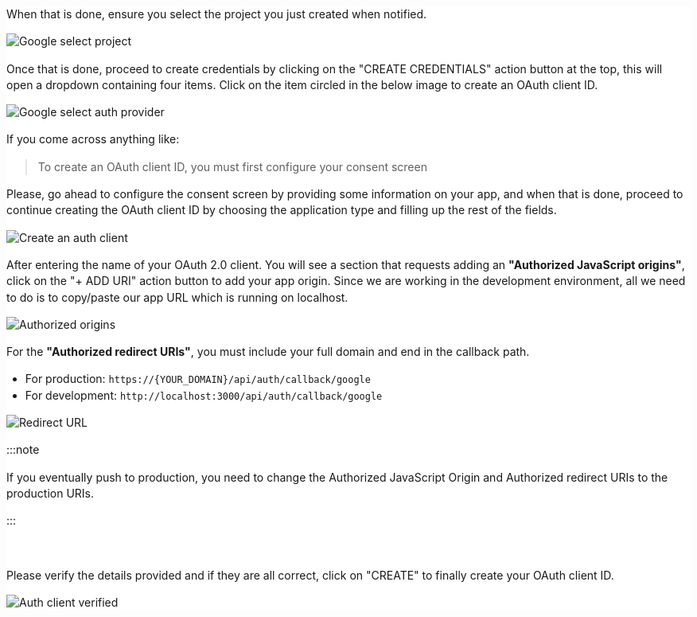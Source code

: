 When that is done, ensure you select the project you just created when notified.

<img src="https://refine.ams3.cdn.digitaloceanspaces.com/blog/2022-08-18-auth-with-nextauth/google-select-project.png" alt="Google select project" />

<br/>

Once that is done, proceed to create credentials by clicking on the "CREATE CREDENTIALS" action button at the top, this will open a dropdown containing four items. Click on the item circled in the below image to create an OAuth client ID.

<img src="https://refine.ams3.cdn.digitaloceanspaces.com/blog/2022-08-18-auth-with-nextauth/google-select-auth.png" alt="Google select auth provider" />

<br/>

If you come across anything like:

> To create an OAuth client ID, you must first configure your consent screen

Please, go ahead to configure the consent screen by providing some information on your app, and when that is done, proceed to continue creating the OAuth client ID by choosing the application type and filling up the rest of the fields.

<img src="https://refine.ams3.cdn.digitaloceanspaces.com/blog/2022-08-18-auth-with-nextauth/google-select-type.png" alt="Create an auth client" />

<br/>

After entering the name of your OAuth 2.0 client. You will see a section that requests adding an **"Authorized JavaScript origins"**, click on the "+ ADD URI" action button to add your app origin. Since we are working in the development environment, all we need to do is to copy/paste our app URL which is running on localhost.

<img src="https://refine.ams3.cdn.digitaloceanspaces.com/blog/2022-08-18-auth-with-nextauth/authorised-origins.png" alt="Authorized origins" />

<br/>

For the **"Authorized redirect URIs"**, you must include your full domain and end in the callback path.

- For production: `https://{YOUR_DOMAIN}/api/auth/callback/google`
- For development: `http://localhost:3000/api/auth/callback/google`

<img src="https://refine.ams3.cdn.digitaloceanspaces.com/blog/2022-08-18-auth-with-nextauth/redirect-url.png" alt="Redirect URL" />

<br/>

:::note

If you eventually push to production, you need to change the Authorized JavaScript Origin and Authorized redirect URIs to the production URIs.

:::

<br/>

Please verify the details provided and if they are all correct, click on "CREATE" to finally create your OAuth client ID.

<img src="https://refine.ams3.cdn.digitaloceanspaces.com/blog/2022-08-18-auth-with-nextauth/auth-client-created.png" alt="Auth client verified" />
